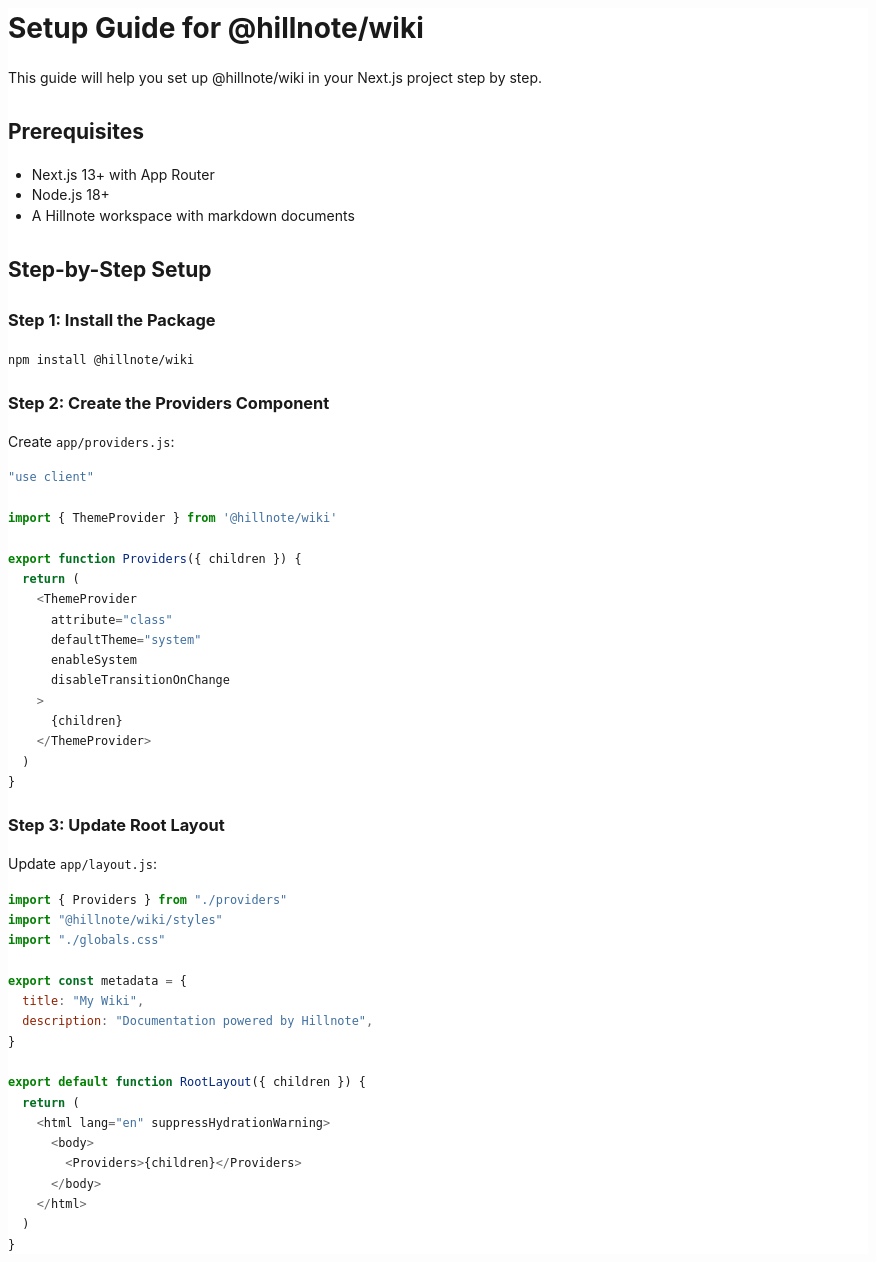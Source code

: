 # Setup Guide for @hillnote/wiki

This guide will help you set up @hillnote/wiki in your Next.js project step by step.

## Prerequisites

- Next.js 13+ with App Router
- Node.js 18+
- A Hillnote workspace with markdown documents

## Step-by-Step Setup

### Step 1: Install the Package

```bash
npm install @hillnote/wiki
```

### Step 2: Create the Providers Component

Create `app/providers.js`:

```javascript
"use client"

import { ThemeProvider } from '@hillnote/wiki'

export function Providers({ children }) {
  return (
    <ThemeProvider
      attribute="class"
      defaultTheme="system"
      enableSystem
      disableTransitionOnChange
    >
      {children}
    </ThemeProvider>
  )
}
```

### Step 3: Update Root Layout

Update `app/layout.js`:

```javascript
import { Providers } from "./providers"
import "@hillnote/wiki/styles"
import "./globals.css"

export const metadata = {
  title: "My Wiki",
  description: "Documentation powered by Hillnote",
}

export default function RootLayout({ children }) {
  return (
    <html lang="en" suppressHydrationWarning>
      <body>
        <Providers>{children}</Providers>
      </body>
    </html>
  )
}
```